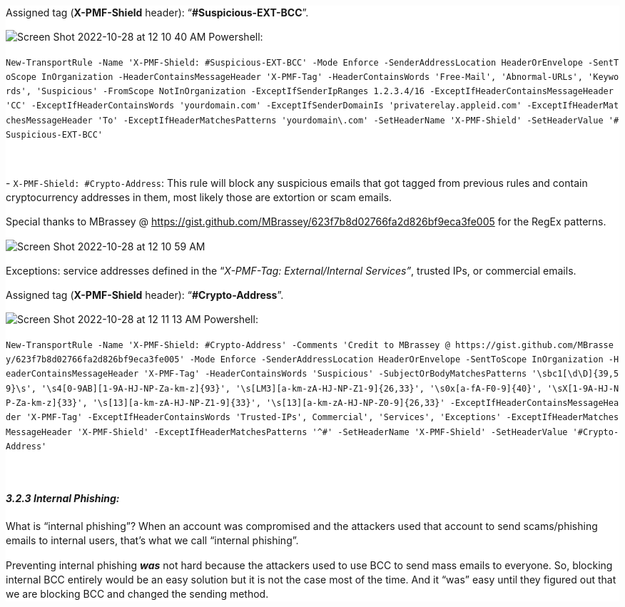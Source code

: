 Assigned tag (**X-PMF-Shield** header): “**#Suspicious-EXT-BCC**”.

![Screen Shot 2022-10-28 at 12 10 40 AM](https://user-images.githubusercontent.com/66635269/200476200-510b4ab1-1a59-44e4-94b8-6ad3a1289557.png)
Powershell:
```
New-TransportRule -Name 'X-PMF-Shield: #Suspicious-EXT-BCC' -Mode Enforce -SenderAddressLocation HeaderOrEnvelope -SentToScope InOrganization -HeaderContainsMessageHeader 'X-PMF-Tag' -HeaderContainsWords 'Free-Mail', 'Abnormal-URLs', 'Keywords', 'Suspicious' -FromScope NotInOrganization -ExceptIfSenderIpRanges 1.2.3.4/16 -ExceptIfHeaderContainsMessageHeader 'CC' -ExceptIfHeaderContainsWords 'yourdomain.com' -ExceptIfSenderDomainIs 'privaterelay.appleid.com' -ExceptIfHeaderMatchesMessageHeader 'To' -ExceptIfHeaderMatchesPatterns 'yourdomain\.com' -SetHeaderName 'X-PMF-Shield' -SetHeaderValue '#Suspicious-EXT-BCC'
```
&nbsp;


\- `X-PMF-Shield: #Crypto-Address`: This rule will block any suspicious emails that got tagged from previous rules and contain cryptocurrency addresses in them, most likely those are extortion or scam emails.

Special thanks to MBrassey @ <https://gist.github.com/MBrassey/623f7b8d02766fa2d826bf9eca3fe005> for the RegEx patterns.

![Screen Shot 2022-10-28 at 12 10 59 AM](https://user-images.githubusercontent.com/66635269/200476280-098ec84d-32b7-4270-b448-641cfd8a9dfa.png)

Exceptions: service addresses defined in the “*X-PMF-Tag: External/Internal Services”*, trusted IPs, or commercial emails.

Assigned tag (**X-PMF-Shield** header): “**#Crypto-Address**”.

![Screen Shot 2022-10-28 at 12 11 13 AM](https://user-images.githubusercontent.com/66635269/200476322-19d58db6-0c28-4341-b6a2-06e7459443f7.png)
Powershell:
```
New-TransportRule -Name 'X-PMF-Shield: #Crypto-Address' -Comments 'Credit to MBrassey @ https://gist.github.com/MBrassey/623f7b8d02766fa2d826bf9eca3fe005' -Mode Enforce -SenderAddressLocation HeaderOrEnvelope -SentToScope InOrganization -HeaderContainsMessageHeader 'X-PMF-Tag' -HeaderContainsWords 'Suspicious' -SubjectOrBodyMatchesPatterns '\sbc1[\d\D]{39,59}\s', '\s4[0-9AB][1-9A-HJ-NP-Za-km-z]{93}', '\s[LM3][a-km-zA-HJ-NP-Z1-9]{26,33}', '\s0x[a-fA-F0-9]{40}', '\sX[1-9A-HJ-NP-Za-km-z]{33}', '\s[13][a-km-zA-HJ-NP-Z1-9]{33}', '\s[13][a-km-zA-HJ-NP-Z0-9]{26,33}' -ExceptIfHeaderContainsMessageHeader 'X-PMF-Tag' -ExceptIfHeaderContainsWords 'Trusted-IPs', Commercial', 'Services', 'Exceptions' -ExceptIfHeaderMatchesMessageHeader 'X-PMF-Shield' -ExceptIfHeaderMatchesPatterns '^#' -SetHeaderName 'X-PMF-Shield' -SetHeaderValue '#Crypto-Address'
```
&nbsp;


#### ***3.2.3 Internal Phishing:***
What is “internal phishing”? When an account was compromised and the attackers used that account to send scams/phishing emails to internal users, that’s what we call “internal phishing”.

Preventing internal phishing ***was*** not hard because the attackers used to use BCC to send mass emails to everyone. So, blocking internal BCC entirely would be an easy solution but it is not the case most of the time. And it “was” easy until they figured out that we are blocking BCC and changed the sending method.
